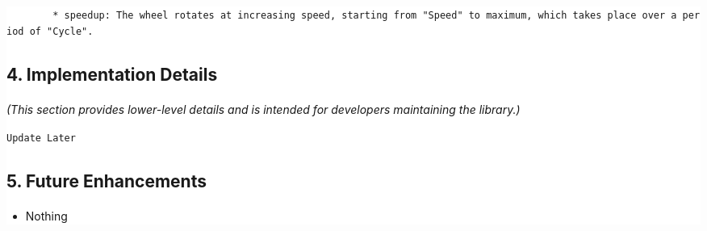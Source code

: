             * speedup: The wheel rotates at increasing speed, starting from "Speed" to maximum, which takes place over a period of "Cycle".

##   4.  Implementation Details
_(This section provides lower-level details and is intended for developers maintaining the library.)_

```Update Later```

##   5.  Future Enhancements
* Nothing
